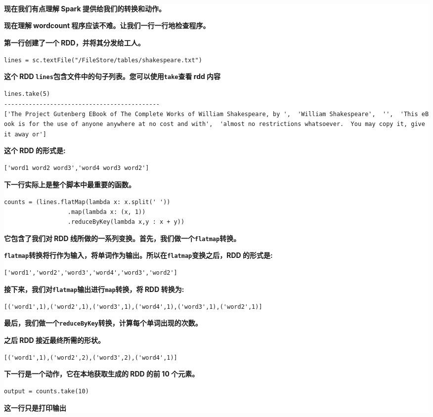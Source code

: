 **现在我们有点理解 Spark 提供给我们的转换和动作。**

**现在理解 wordcount 程序应该不难。让我们一行一行地检查程序。**

**第一行创建了一个 RDD，并将其分发给工人。**

```
lines = sc.textFile("/FileStore/tables/shakespeare.txt")
```

**这个 RDD `lines`包含文件中的句子列表。您可以使用`take`查看 rdd 内容**

```
lines.take(5)
--------------------------------------------
['The Project Gutenberg EBook of The Complete Works of William Shakespeare, by ',  'William Shakespeare',  '',  'This eBook is for the use of anyone anywhere at no cost and with',  'almost no restrictions whatsoever.  You may copy it, give it away or']
```

**这个 RDD 的形式是:**

```
['word1 word2 word3','word4 word3 word2']
```

**下一行实际上是整个脚本中最重要的函数。**

```
counts = (lines.flatMap(lambda x: x.split(' '))          
                  .map(lambda x: (x, 1))                 
                  .reduceByKey(lambda x,y : x + y))
```

**它包含了我们对 RDD 线所做的一系列变换。首先，我们做一个`flatmap`转换。**

**`flatmap`转换将行作为输入，将单词作为输出。所以在`flatmap`变换之后，RDD 的形式是:**

```
['word1','word2','word3','word4','word3','word2']
```

**接下来，我们对`flatmap`输出进行`map`转换，将 RDD 转换为:**

```
[('word1',1),('word2',1),('word3',1),('word4',1),('word3',1),('word2',1)]
```

**最后，我们做一个`reduceByKey`转换，计算每个单词出现的次数。**

**之后 RDD 接近最终所需的形状。**

```
[('word1',1),('word2',2),('word3',2),('word4',1)]
```

**下一行是一个动作，它在本地获取生成的 RDD 的前 10 个元素。**

```
output = counts.take(10)
```

**这一行只是打印输出**
